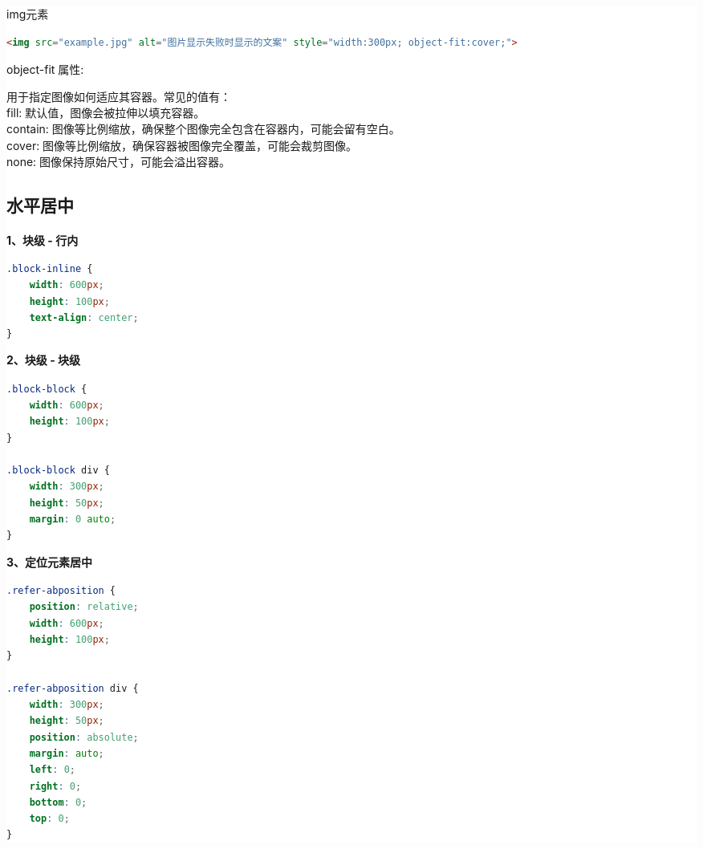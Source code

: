 img元素

```html
<img src="example.jpg" alt="图片显示失败时显示的文案" style="width:300px; object-fit:cover;">
```

object-fit 属性:        

用于指定图像如何适应其容器。常见的值有：    
fill: 默认值，图像会被拉伸以填充容器。    
contain: 图像等比例缩放，确保整个图像完全包含在容器内，可能会留有空白。   
cover: 图像等比例缩放，确保容器被图像完全覆盖，可能会裁剪图像。    
none: 图像保持原始尺寸，可能会溢出容器。     



## <a id="content5">水平居中</a>

**1、块级 - 行内**      
```css
.block-inline {
    width: 600px;
    height: 100px;
    text-align: center;
}
```

**2、块级 - 块级**   
```css
.block-block {
    width: 600px;
    height: 100px;
}

.block-block div {
    width: 300px;
    height: 50px;
    margin: 0 auto;
}
```

**3、定位元素居中**    
```css
.refer-abposition {
    position: relative;
    width: 600px;
    height: 100px;
}

.refer-abposition div {
    width: 300px;
    height: 50px;
    position: absolute;
    margin: auto;
    left: 0;
    right: 0;
    bottom: 0;
    top: 0;
}
```
